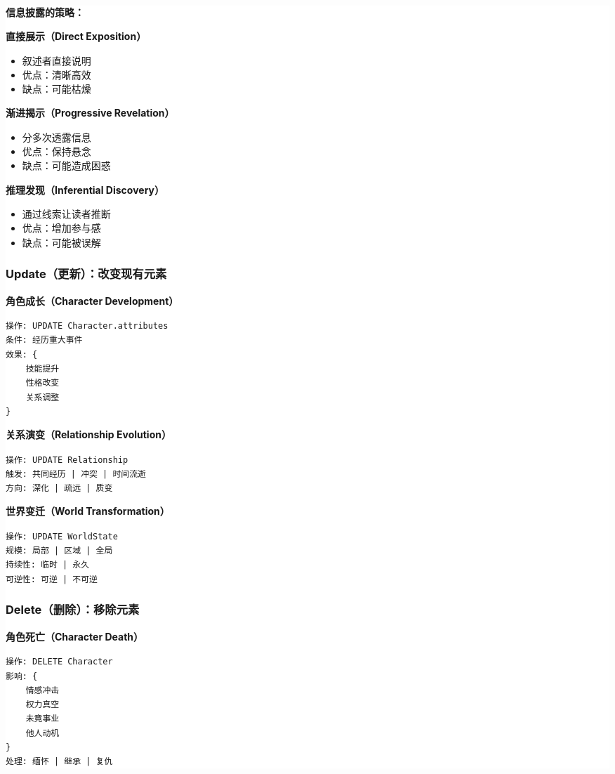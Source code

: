 **信息披露的策略：**

**直接展示（Direct Exposition）**
- 叙述者直接说明
- 优点：清晰高效
- 缺点：可能枯燥

**渐进揭示（Progressive Revelation）**
- 分多次透露信息
- 优点：保持悬念
- 缺点：可能造成困惑

**推理发现（Inferential Discovery）**
- 通过线索让读者推断
- 优点：增加参与感
- 缺点：可能被误解

### Update（更新）：改变现有元素

**角色成长（Character Development）**
```
操作: UPDATE Character.attributes
条件: 经历重大事件
效果: {
    技能提升
    性格改变
    关系调整
}
```

**关系演变（Relationship Evolution）**
```
操作: UPDATE Relationship
触发: 共同经历 | 冲突 | 时间流逝
方向: 深化 | 疏远 | 质变
```

**世界变迁（World Transformation）**
```
操作: UPDATE WorldState
规模: 局部 | 区域 | 全局
持续性: 临时 | 永久
可逆性: 可逆 | 不可逆
```

### Delete（删除）：移除元素

**角色死亡（Character Death）**
```
操作: DELETE Character
影响: {
    情感冲击
    权力真空
    未竟事业
    他人动机
}
处理: 缅怀 | 继承 | 复仇
```
